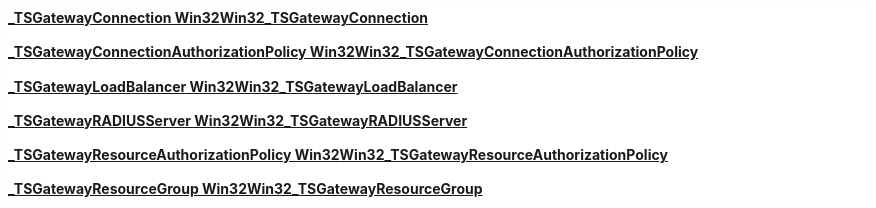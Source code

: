 <dl> <dt>

[<span data-ttu-id="fe3a4-347">**\_TSGatewayConnection Win32**</span><span class="sxs-lookup"><span data-stu-id="fe3a4-347">**Win32\_TSGatewayConnection**</span></span>](win32-tsgatewayconnection.md)
</dt> <dt>

[<span data-ttu-id="fe3a4-348">**\_TSGatewayConnectionAuthorizationPolicy Win32**</span><span class="sxs-lookup"><span data-stu-id="fe3a4-348">**Win32\_TSGatewayConnectionAuthorizationPolicy**</span></span>](win32-tsgatewayconnectionauthorizationpolicy.md)
</dt> <dt>

[<span data-ttu-id="fe3a4-349">**\_TSGatewayLoadBalancer Win32**</span><span class="sxs-lookup"><span data-stu-id="fe3a4-349">**Win32\_TSGatewayLoadBalancer**</span></span>](win32-tsgatewayloadbalancer.md)
</dt> <dt>

[<span data-ttu-id="fe3a4-350">**\_TSGatewayRADIUSServer Win32**</span><span class="sxs-lookup"><span data-stu-id="fe3a4-350">**Win32\_TSGatewayRADIUSServer**</span></span>](win32-tsgatewayradiusserver.md)
</dt> <dt>

[<span data-ttu-id="fe3a4-351">**\_TSGatewayResourceAuthorizationPolicy Win32**</span><span class="sxs-lookup"><span data-stu-id="fe3a4-351">**Win32\_TSGatewayResourceAuthorizationPolicy**</span></span>](win32-tsgatewayresourceauthorizationpolicy.md)
</dt> <dt>

[<span data-ttu-id="fe3a4-352">**\_TSGatewayResourceGroup Win32**</span><span class="sxs-lookup"><span data-stu-id="fe3a4-352">**Win32\_TSGatewayResourceGroup**</span></span>](win32-tsgatewayresourcegroup.md)
</dt> </dl>

 

